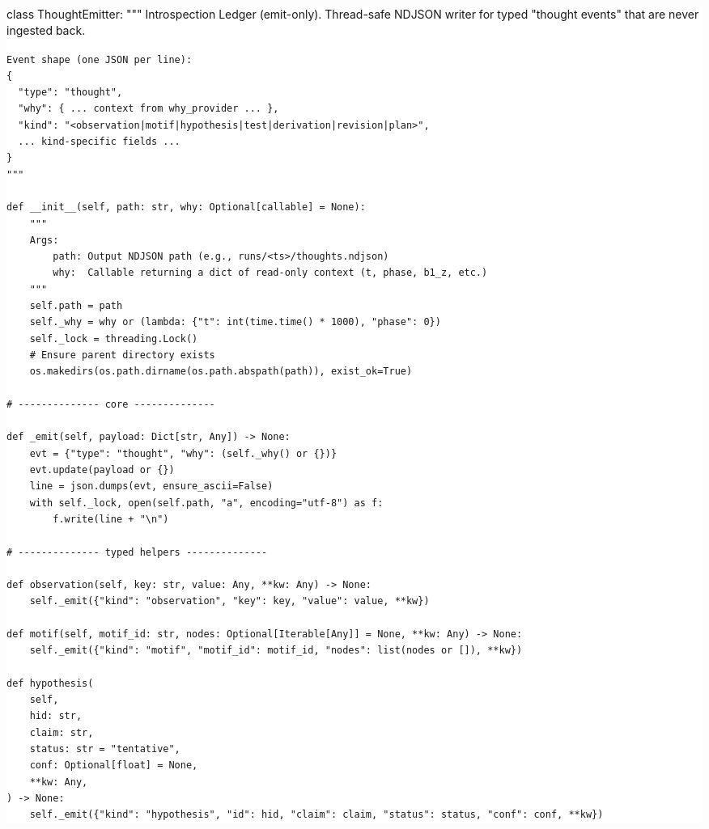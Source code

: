 
class ThoughtEmitter:
    """
    Introspection Ledger (emit-only).
    Thread-safe NDJSON writer for typed "thought events" that are never ingested back.

    Event shape (one JSON per line):
    {
      "type": "thought",
      "why": { ... context from why_provider ... },
      "kind": "<observation|motif|hypothesis|test|derivation|revision|plan>",
      ... kind-specific fields ...
    }
    """

    def __init__(self, path: str, why: Optional[callable] = None):
        """
        Args:
            path: Output NDJSON path (e.g., runs/<ts>/thoughts.ndjson)
            why:  Callable returning a dict of read-only context (t, phase, b1_z, etc.)
        """
        self.path = path
        self._why = why or (lambda: {"t": int(time.time() * 1000), "phase": 0})
        self._lock = threading.Lock()
        # Ensure parent directory exists
        os.makedirs(os.path.dirname(os.path.abspath(path)), exist_ok=True)

    # -------------- core --------------

    def _emit(self, payload: Dict[str, Any]) -> None:
        evt = {"type": "thought", "why": (self._why() or {})}
        evt.update(payload or {})
        line = json.dumps(evt, ensure_ascii=False)
        with self._lock, open(self.path, "a", encoding="utf-8") as f:
            f.write(line + "\n")

    # -------------- typed helpers --------------

    def observation(self, key: str, value: Any, **kw: Any) -> None:
        self._emit({"kind": "observation", "key": key, "value": value, **kw})

    def motif(self, motif_id: str, nodes: Optional[Iterable[Any]] = None, **kw: Any) -> None:
        self._emit({"kind": "motif", "motif_id": motif_id, "nodes": list(nodes or []), **kw})

    def hypothesis(
        self,
        hid: str,
        claim: str,
        status: str = "tentative",
        conf: Optional[float] = None,
        **kw: Any,
    ) -> None:
        self._emit({"kind": "hypothesis", "id": hid, "claim": claim, "status": status, "conf": conf, **kw})
